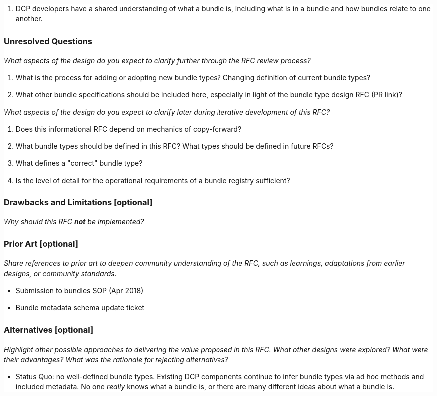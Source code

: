 1. DCP developers have a shared understanding of what a bundle is, including what is in a bundle and how bundles relate
   to one another.

### Unresolved Questions

*What aspects of the design do you expect to clarify further through the RFC review process?*

1. What is the process for adding or adopting new bundle types? Changing definition of current bundle types?

1. What other bundle specifications should be included here, especially in light of the bundle type design RFC
   ([PR link](https://github.com/HumanCellAtlas/dcp-community/pull/86))?

*What aspects of the design do you expect to clarify later during iterative development of this RFC?*

1. Does this informational RFC depend on mechanics of copy-forward?

1. What bundle types should be defined in this RFC? What types should be defined in future RFCs?

1. What defines a "correct" bundle type?

1. Is the level of detail for the operational requirements of a bundle registry sufficient?

### Drawbacks and Limitations [optional]

*Why should this RFC **not** be implemented?*

### Prior Art [optional]

*Share references to prior art to deepen community understanding of the RFC, such as learnings, adaptations from earlier designs, or community standards.*

- [Submission to bundles SOP (Apr 2018)](https://docs.google.com/document/d/1x8mYLU8ubpZtTrzkwJrft1heqReX-pJLjJfb2X0fd2w)

- [Bundle metadata schema update ticket](https://github.com/HumanCellAtlas/metadata-schema/issues/986)

### Alternatives [optional]

*Highlight other possible approaches to delivering the value proposed in this RFC. 
What other designs were explored? What were their advantages? What was the rationale for rejecting alternatives?*

- Status Quo: no well-defined bundle types. Existing DCP components continue to infer bundle types via ad hoc methods
  and included metadata. No one *really* knows what a bundle is, or there are many different ideas about what a bundle
  is.
